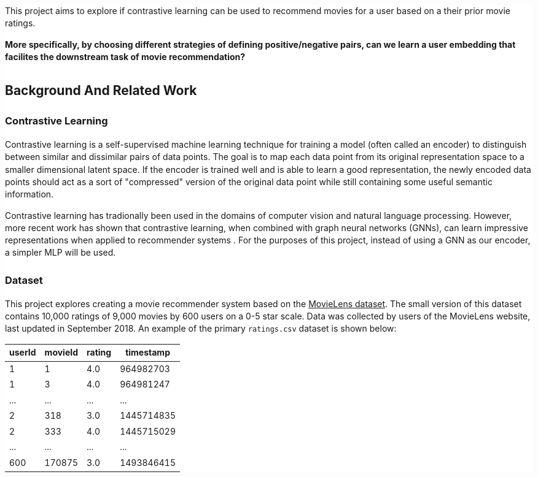This project aims to explore if contrastive learning can be used to recommend movies for a user based on a their prior movie ratings. 

**More specifically, by choosing different strategies of defining positive/negative pairs, can we learn a user embedding that facilites the downstream task of movie recommendation?**









## Background And Related Work

### Contrastive Learning

Contrastive learning is a self-supervised machine learning technique for training a model (often called an encoder) to distinguish between similar and dissimilar pairs of data points. The goal is to map each data point from its original representation space to a smaller dimensional latent space. If the encoder is trained well and is able to learn a good representation, the newly encoded data points should act as a sort of "compressed" version of the original data point while still containing some useful semantic information.

Contrastive learning has tradionally been used in the domains of computer vision and natural language processing. However, more recent work has shown that contrastive learning, when combined with graph neural networks (GNNs), can learn impressive representations when applied to recommender systems <d-cite key="gnn"></d-cite>. For the purposes of this project, instead of using a GNN as our encoder, a simpler MLP will be used.

### Dataset

This project explores creating a movie recommender system based on the [MovieLens dataset](https://grouplens.org/datasets/movielens/). The small version of this dataset contains 10,000 ratings of 9,000 movies by 600 users on a 0-5 star scale. Data was collected by users of the MovieLens website, last updated in September 2018. An example of the primary `ratings.csv` dataset is shown below:


|   userId  |  movieId  |   rating  | timestamp |
| --------- | --------- | --------- | --------- |
| 1         | 1         | 4.0       | 964982703 |
| 1         | 3         | 4.0       | 964981247 |
| ...       | ...       | ...       | ...       |
| 2         | 318       | 3.0       | 1445714835|
| 2         | 333       | 4.0       | 1445715029|
| ...       | ...       | ...       | ...       |
| 600       | 170875    | 3.0       | 1493846415|





